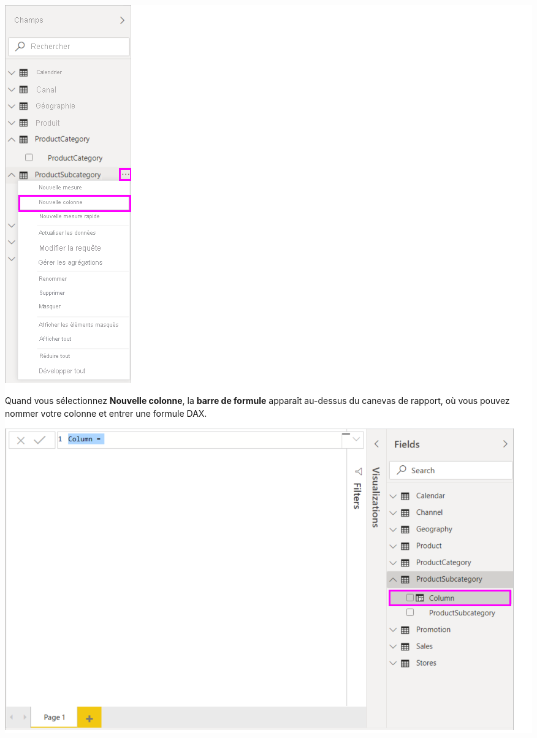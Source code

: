    ![Nouvelle colonne](media/desktop-tutorial-create-calculated-columns/create2.png)

   Quand vous sélectionnez **Nouvelle colonne**, la **barre de formule** apparaît au-dessus du canevas de rapport, où vous pouvez nommer votre colonne et entrer une formule DAX.

   ![Barre de formule](media/desktop-tutorial-create-calculated-columns/create3.png)

